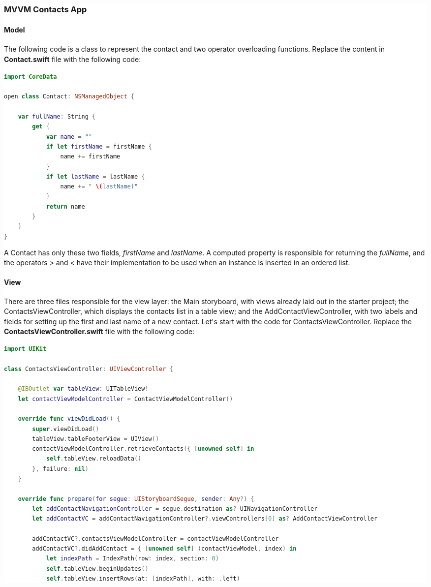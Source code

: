 ### MVVM Contacts App

#### Model <a id="model"></a>

The following code is a class to represent the contact and two operator overloading functions. Replace the content in **Contact.swift** file with the following code:

```swift
import CoreData

open class Contact: NSManagedObject {

    var fullName: String {
        get {
            var name = ""
            if let firstName = firstName {
                name += firstName
            }
            if let lastName = lastName {
                name += " \(lastName)"
            }
            return name
        }
    }
}

```

A Contact has only these two fields, _firstName_ and _lastName_. A computed property is responsible for returning the _fullName_, and the operators > and < have their implementation to be used when an instance is inserted in an ordered list.

#### View

There are three files responsible for the view layer: the Main storyboard, with views already laid out in the starter project; the ContactsViewController, which displays the contacts list in a table view; and the AddContactViewController, with two labels and fields for setting up the first and last name of a new contact. Let's start with the code for ContactsViewController. Replace the **ContactsViewController.swift** file with the following code:

```swift
import UIKit

class ContactsViewController: UIViewController {

    @IBOutlet var tableView: UITableView!
    let contactViewModelController = ContactViewModelController()

    override func viewDidLoad() {
        super.viewDidLoad()
        tableView.tableFooterView = UIView()
        contactViewModelController.retrieveContacts({ [unowned self] in
            self.tableView.reloadData()
        }, failure: nil)
    }

    override func prepare(for segue: UIStoryboardSegue, sender: Any?) {
        let addContactNavigationController = segue.destination as? UINavigationController
        let addContactVC = addContactNavigationController?.viewControllers[0] as? AddContactViewController

        addContactVC?.contactsViewModelController = contactViewModelController
        addContactVC?.didAddContact = { [unowned self] (contactViewModel, index) in
            let indexPath = IndexPath(row: index, section: 0)
            self.tableView.beginUpdates()
            self.tableView.insertRows(at: [indexPath], with: .left)
```